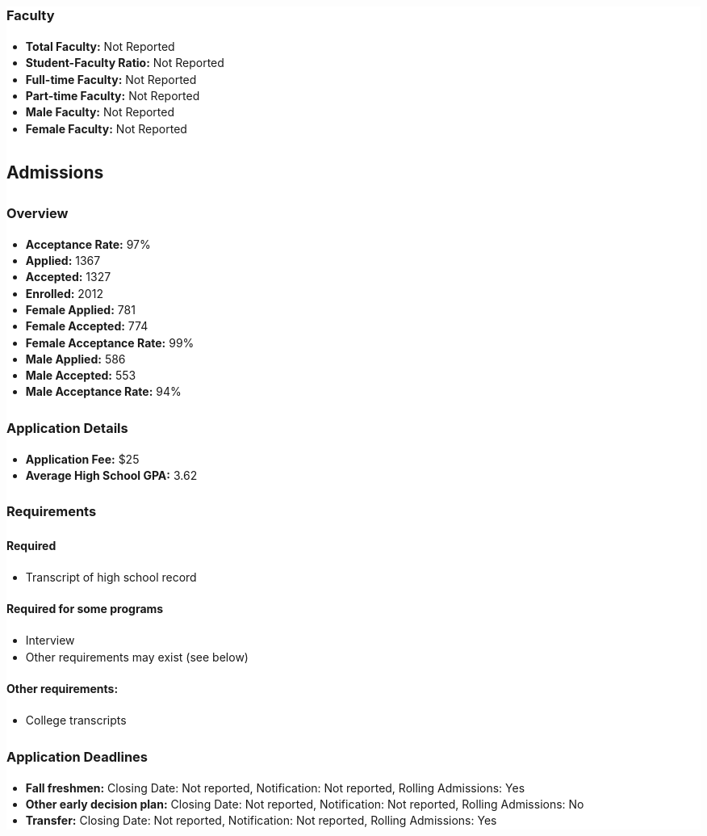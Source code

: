 ### Faculty

- **Total Faculty:** Not Reported
- **Student-Faculty Ratio:** Not Reported
- **Full-time Faculty:** Not Reported
- **Part-time Faculty:** Not Reported
- **Male Faculty:** Not Reported
- **Female Faculty:** Not Reported

## Admissions

### Overview

- **Acceptance Rate:** 97%
- **Applied:** 1367
- **Accepted:** 1327
- **Enrolled:** 2012
- **Female Applied:** 781
- **Female Accepted:** 774
- **Female Acceptance Rate:** 99%
- **Male Applied:** 586
- **Male Accepted:** 553
- **Male Acceptance Rate:** 94%

### Application Details

- **Application Fee:** $25
- **Average High School GPA:** 3.62

### Requirements

#### Required

- Transcript of high school record

#### Required for some programs

- Interview
- Other requirements may exist (see below)

#### Other requirements:

- College transcripts

### Application Deadlines

- **Fall freshmen:** Closing Date: Not reported, Notification: Not reported, Rolling Admissions: Yes
- **Other early decision plan:** Closing Date: Not reported, Notification: Not reported, Rolling Admissions: No
- **Transfer:** Closing Date: Not reported, Notification: Not reported, Rolling Admissions: Yes
